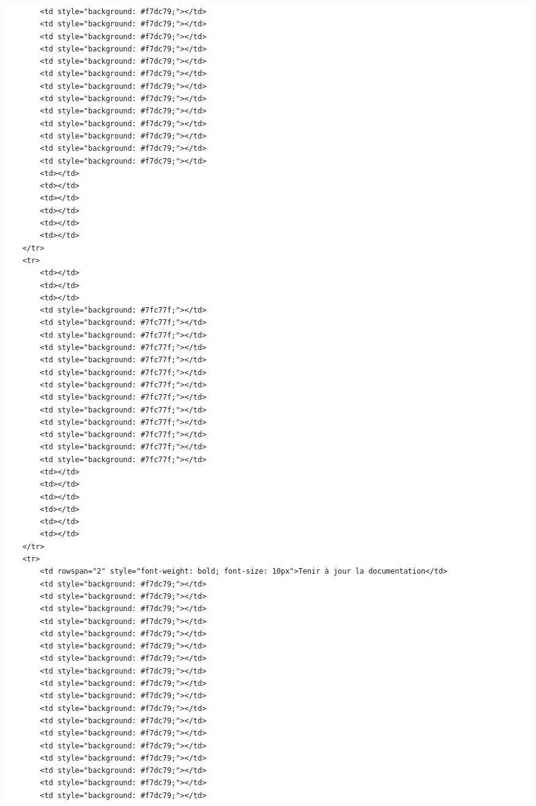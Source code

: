             <td style="background: #f7dc79;"></td>
            <td style="background: #f7dc79;"></td>
            <td style="background: #f7dc79;"></td>
            <td style="background: #f7dc79;"></td>
            <td style="background: #f7dc79;"></td>
            <td style="background: #f7dc79;"></td>
            <td style="background: #f7dc79;"></td>
            <td style="background: #f7dc79;"></td>
            <td style="background: #f7dc79;"></td>
            <td style="background: #f7dc79;"></td>
            <td style="background: #f7dc79;"></td>
            <td style="background: #f7dc79;"></td>
            <td style="background: #f7dc79;"></td>
            <td></td>
            <td></td>
            <td></td>
            <td></td>
            <td></td>
            <td></td>
        </tr>
        <tr>
            <td></td>
            <td></td>
            <td></td>
            <td style="background: #7fc77f;"></td>
            <td style="background: #7fc77f;"></td>
            <td style="background: #7fc77f;"></td>
            <td style="background: #7fc77f;"></td>
            <td style="background: #7fc77f;"></td>
            <td style="background: #7fc77f;"></td>
            <td style="background: #7fc77f;"></td>
            <td style="background: #7fc77f;"></td>
            <td style="background: #7fc77f;"></td>
            <td style="background: #7fc77f;"></td>
            <td style="background: #7fc77f;"></td>
            <td style="background: #7fc77f;"></td>
            <td style="background: #7fc77f;"></td>
            <td></td>
            <td></td>
            <td></td>
            <td></td>
            <td></td>
            <td></td>
        </tr>
		<tr>
            <td rowspan="2" style="font-weight: bold; font-size: 10px">Tenir à jour la documentation</td>
            <td style="background: #f7dc79;"></td>
            <td style="background: #f7dc79;"></td>
            <td style="background: #f7dc79;"></td>
            <td style="background: #f7dc79;"></td>
            <td style="background: #f7dc79;"></td>
            <td style="background: #f7dc79;"></td>
            <td style="background: #f7dc79;"></td>
            <td style="background: #f7dc79;"></td>
            <td style="background: #f7dc79;"></td>
            <td style="background: #f7dc79;"></td>
            <td style="background: #f7dc79;"></td>
            <td style="background: #f7dc79;"></td>
            <td style="background: #f7dc79;"></td>
            <td style="background: #f7dc79;"></td>
            <td style="background: #f7dc79;"></td>
            <td style="background: #f7dc79;"></td>
            <td style="background: #f7dc79;"></td>
            <td style="background: #f7dc79;"></td>